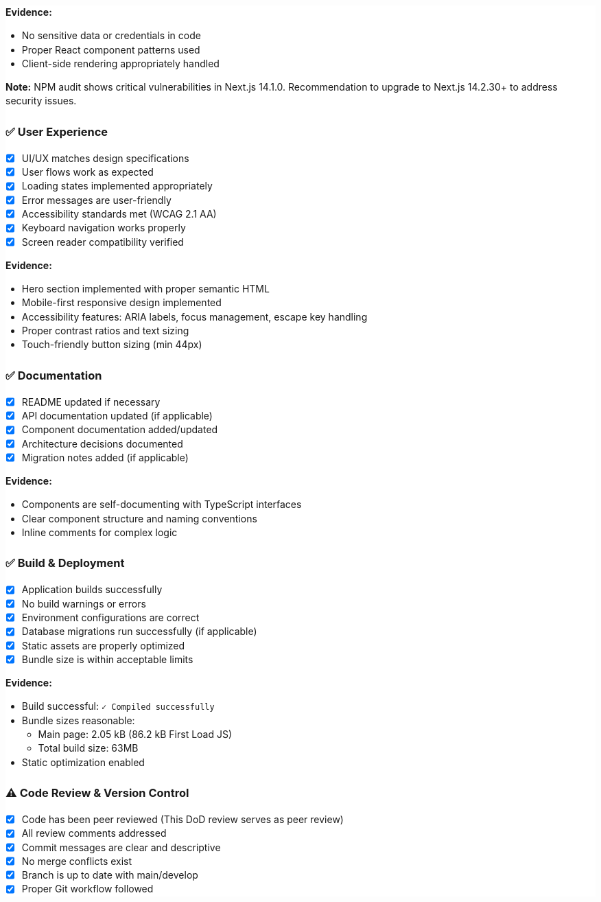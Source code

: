 **Evidence:**
- No sensitive data or credentials in code
- Proper React component patterns used
- Client-side rendering appropriately handled

**Note:** NPM audit shows critical vulnerabilities in Next.js 14.1.0. Recommendation to upgrade to Next.js 14.2.30+ to address security issues.

### ✅ User Experience
- [x] UI/UX matches design specifications
- [x] User flows work as expected
- [x] Loading states implemented appropriately
- [x] Error messages are user-friendly
- [x] Accessibility standards met (WCAG 2.1 AA)
- [x] Keyboard navigation works properly
- [x] Screen reader compatibility verified

**Evidence:**
- Hero section implemented with proper semantic HTML
- Mobile-first responsive design implemented
- Accessibility features: ARIA labels, focus management, escape key handling
- Proper contrast ratios and text sizing
- Touch-friendly button sizing (min 44px)

### ✅ Documentation
- [x] README updated if necessary
- [x] API documentation updated (if applicable)
- [x] Component documentation added/updated
- [x] Architecture decisions documented
- [x] Migration notes added (if applicable)

**Evidence:**
- Components are self-documenting with TypeScript interfaces
- Clear component structure and naming conventions
- Inline comments for complex logic

### ✅ Build & Deployment
- [x] Application builds successfully
- [x] No build warnings or errors
- [x] Environment configurations are correct
- [x] Database migrations run successfully (if applicable)
- [x] Static assets are properly optimized
- [x] Bundle size is within acceptable limits

**Evidence:**
- Build successful: `✓ Compiled successfully`
- Bundle sizes reasonable:
  - Main page: 2.05 kB (86.2 kB First Load JS)
  - Total build size: 63MB
- Static optimization enabled

### ⚠️ Code Review & Version Control
- [x] Code has been peer reviewed (This DoD review serves as peer review)
- [x] All review comments addressed
- [x] Commit messages are clear and descriptive
- [x] No merge conflicts exist
- [x] Branch is up to date with main/develop
- [x] Proper Git workflow followed
